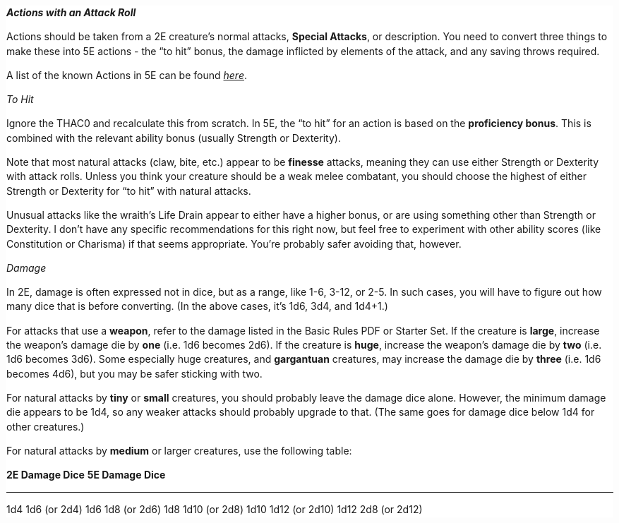 ***Actions with an Attack Roll***

Actions should be taken from a 2E creature’s normal attacks, **Special
Attacks**, or description. You need to convert three things to make
these into 5E actions - the “to hit” bonus, the damage inflicted by
elements of the attack, and any saving throws required.

A list of the known Actions in 5E can be found
[*here*](https://docs.google.com/spreadsheets/d/1MlpB4ayUq68oOhWR1kkYbCo2VA6kEKbaf0rtkp61_Ck).

*To Hit*

Ignore the THAC0 and recalculate this from scratch. In 5E, the “to hit”
for an action is based on the **proficiency bonus**. This is combined
with the relevant ability bonus (usually Strength or Dexterity).

Note that most natural attacks (claw, bite, etc.) appear to be
**finesse** attacks, meaning they can use either Strength or Dexterity
with attack rolls. Unless you think your creature should be a weak melee
combatant, you should choose the highest of either Strength or Dexterity
for “to hit” with natural attacks.

Unusual attacks like the wraith’s Life Drain appear to either have a
higher bonus, or are using something other than Strength or Dexterity. I
don’t have any specific recommendations for this right now, but feel
free to experiment with other ability scores (like Constitution or
Charisma) if that seems appropriate. You’re probably safer avoiding
that, however.

*Damage*

In 2E, damage is often expressed not in dice, but as a range, like 1-6,
3-12, or 2-5. In such cases, you will have to figure out how many dice
that is before converting. (In the above cases, it’s 1d6, 3d4, and
1d4+1.)

For attacks that use a **weapon**, refer to the damage listed in the
Basic Rules PDF or Starter Set. If the creature is **large**, increase
the weapon’s damage die by **one** (i.e. 1d6 becomes 2d6). If the
creature is **huge**, increase the weapon’s damage die by **two** (i.e.
1d6 becomes 3d6). Some especially huge creatures, and **gargantuan**
creatures, may increase the damage die by **three** (i.e. 1d6 becomes
4d6), but you may be safer sticking with two.

For natural attacks by **tiny** or **small** creatures, you should
probably leave the damage dice alone. However, the minimum damage die
appears to be 1d4, so any weaker attacks should probably upgrade to
that. (The same goes for damage dice below 1d4 for other creatures.)

For natural attacks by **medium** or larger creatures, use the following
table:

  **2E Damage Dice**   **5E Damage Dice**
  -------------------- --------------------
  1d4                  1d6 (or 2d4)
  1d6                  1d8 (or 2d6)
  1d8                  1d10 (or 2d8)
  1d10                 1d12 (or 2d10)
  1d12                 2d8 (or 2d12)
